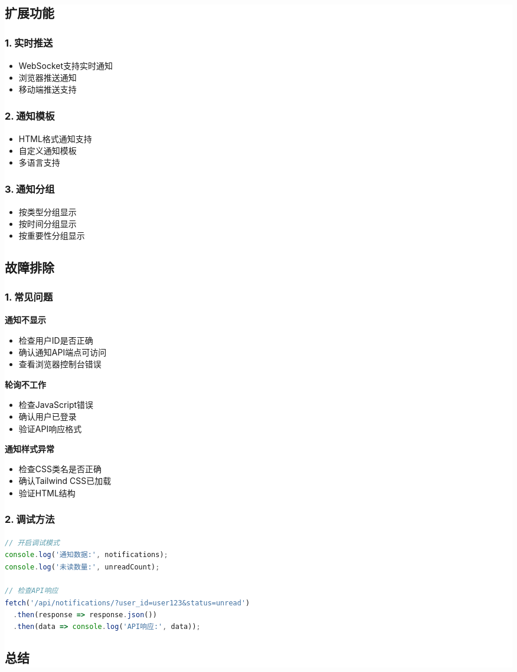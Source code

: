 ## 扩展功能

### 1. 实时推送
- WebSocket支持实时通知
- 浏览器推送通知
- 移动端推送支持

### 2. 通知模板
- HTML格式通知支持
- 自定义通知模板
- 多语言支持

### 3. 通知分组
- 按类型分组显示
- 按时间分组显示
- 按重要性分组显示

## 故障排除

### 1. 常见问题
**通知不显示**
- 检查用户ID是否正确
- 确认通知API端点可访问
- 查看浏览器控制台错误

**轮询不工作**
- 检查JavaScript错误
- 确认用户已登录
- 验证API响应格式

**通知样式异常**
- 检查CSS类名是否正确
- 确认Tailwind CSS已加载
- 验证HTML结构

### 2. 调试方法
```javascript
// 开启调试模式
console.log('通知数据:', notifications);
console.log('未读数量:', unreadCount);

// 检查API响应
fetch('/api/notifications/?user_id=user123&status=unread')
  .then(response => response.json())
  .then(data => console.log('API响应:', data));
```

## 总结
